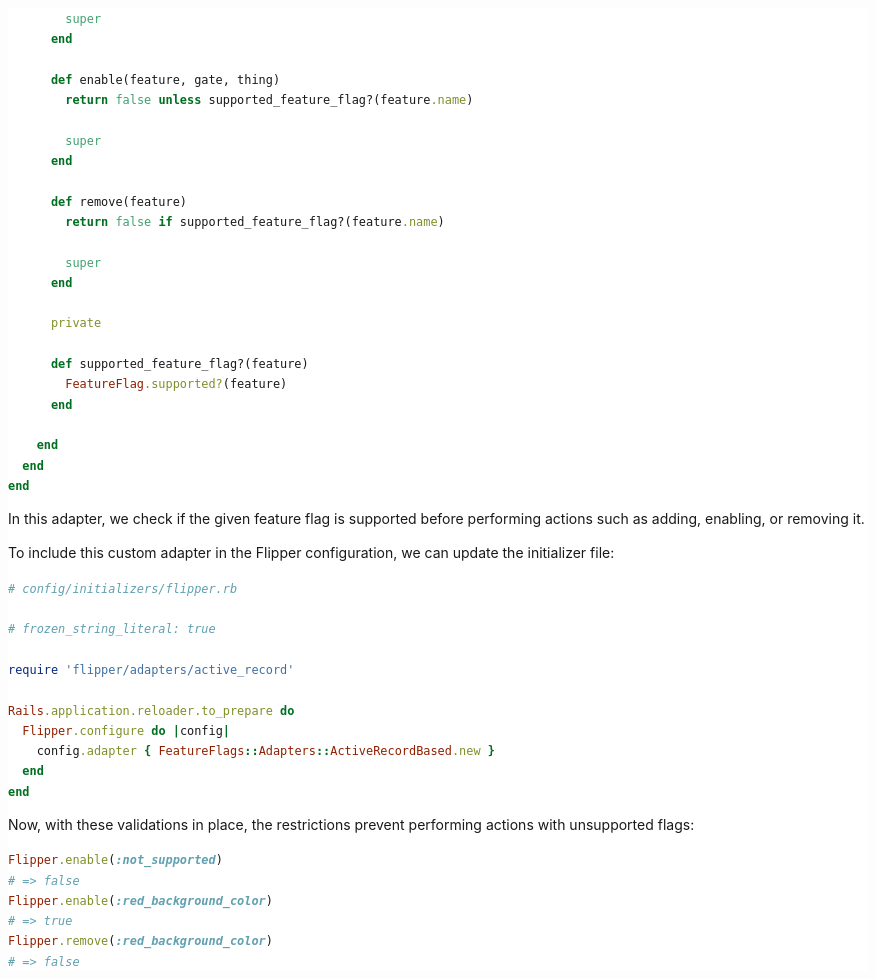 ```rb
        super
      end

      def enable(feature, gate, thing)
        return false unless supported_feature_flag?(feature.name)

        super
      end

      def remove(feature)
        return false if supported_feature_flag?(feature.name)

        super
      end

      private

      def supported_feature_flag?(feature)
        FeatureFlag.supported?(feature)
      end

    end
  end
end
```

In this adapter, we check if the given feature flag is supported before performing actions such as adding, enabling, or removing it.

To include this custom adapter in the Flipper configuration, we can update the initializer file:

```rb
# config/initializers/flipper.rb

# frozen_string_literal: true

require 'flipper/adapters/active_record'

Rails.application.reloader.to_prepare do
  Flipper.configure do |config|
    config.adapter { FeatureFlags::Adapters::ActiveRecordBased.new }
  end
end
```

Now, with these validations in place, the restrictions prevent performing actions with unsupported flags:

```rb
Flipper.enable(:not_supported)
# => false
Flipper.enable(:red_background_color)
# => true
Flipper.remove(:red_background_color)
# => false
```
